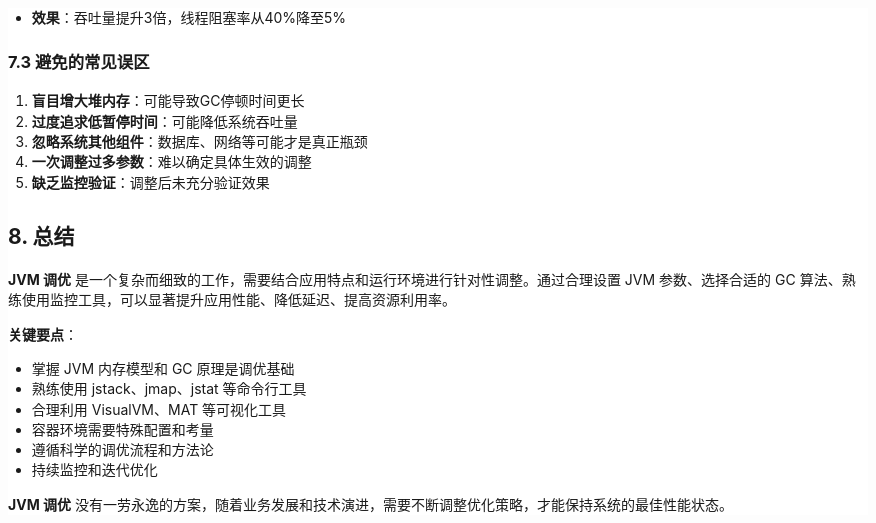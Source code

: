 - **效果**：吞吐量提升3倍，线程阻塞率从40%降至5%

### 7.3 避免的常见误区

1. **盲目增大堆内存**：可能导致GC停顿时间更长
2. **过度追求低暂停时间**：可能降低系统吞吐量
3. **忽略系统其他组件**：数据库、网络等可能才是真正瓶颈
4. **一次调整过多参数**：难以确定具体生效的调整
5. **缺乏监控验证**：调整后未充分验证效果

## 8. 总结

**JVM 调优** 是一个复杂而细致的工作，需要结合应用特点和运行环境进行针对性调整。通过合理设置 JVM 参数、选择合适的 GC 算法、熟练使用监控工具，可以显著提升应用性能、降低延迟、提高资源利用率。

**关键要点**：

- 掌握 JVM 内存模型和 GC 原理是调优基础
- 熟练使用 jstack、jmap、jstat 等命令行工具
- 合理利用 VisualVM、MAT 等可视化工具
- 容器环境需要特殊配置和考量
- 遵循科学的调优流程和方法论
- 持续监控和迭代优化

**JVM 调优** 没有一劳永逸的方案，随着业务发展和技术演进，需要不断调整优化策略，才能保持系统的最佳性能状态。
